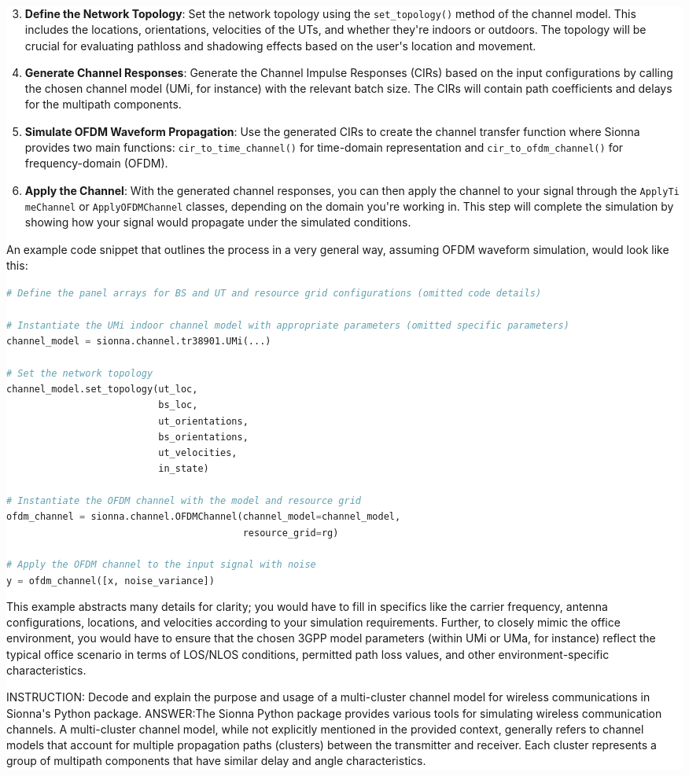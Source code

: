 3. **Define the Network Topology**:
   Set the network topology using the `set_topology()` method of the channel model. This includes the locations, orientations, velocities of the UTs, and whether they're indoors or outdoors. The topology will be crucial for evaluating pathloss and shadowing effects based on the user's location and movement.

4. **Generate Channel Responses**:
   Generate the Channel Impulse Responses (CIRs) based on the input configurations by calling the chosen channel model (UMi, for instance) with the relevant batch size. The CIRs will contain path coefficients and delays for the multipath components.

5. **Simulate OFDM Waveform Propagation**:
   Use the generated CIRs to create the channel transfer function where Sionna provides two main functions: `cir_to_time_channel()` for time-domain representation and `cir_to_ofdm_channel()` for frequency-domain (OFDM).

6. **Apply the Channel**:
   With the generated channel responses, you can then apply the channel to your signal through the `ApplyTimeChannel` or `ApplyOFDMChannel` classes, depending on the domain you're working in. This step will complete the simulation by showing how your signal would propagate under the simulated conditions.

An example code snippet that outlines the process in a very general way, assuming OFDM waveform simulation, would look like this:

```python
# Define the panel arrays for BS and UT and resource grid configurations (omitted code details)

# Instantiate the UMi indoor channel model with appropriate parameters (omitted specific parameters)
channel_model = sionna.channel.tr38901.UMi(...)

# Set the network topology 
channel_model.set_topology(ut_loc, 
                           bs_loc, 
                           ut_orientations, 
                           bs_orientations, 
                           ut_velocities, 
                           in_state)

# Instantiate the OFDM channel with the model and resource grid
ofdm_channel = sionna.channel.OFDMChannel(channel_model=channel_model, 
                                          resource_grid=rg)

# Apply the OFDM channel to the input signal with noise
y = ofdm_channel([x, noise_variance])
```

This example abstracts many details for clarity; you would have to fill in specifics like the carrier frequency, antenna configurations, locations, and velocities according to your simulation requirements. Further, to closely mimic the office environment, you would have to ensure that the chosen 3GPP model parameters (within UMi or UMa, for instance) reflect the typical office scenario in terms of LOS/NLOS conditions, permitted path loss values, and other environment-specific characteristics.

INSTRUCTION: Decode and explain the purpose and usage of a multi-cluster channel model for wireless communications in Sionna's Python package.
ANSWER:The Sionna Python package provides various tools for simulating wireless communication channels. A multi-cluster channel model, while not explicitly mentioned in the provided context, generally refers to channel models that account for multiple propagation paths (clusters) between the transmitter and receiver. Each cluster represents a group of multipath components that have similar delay and angle characteristics.
